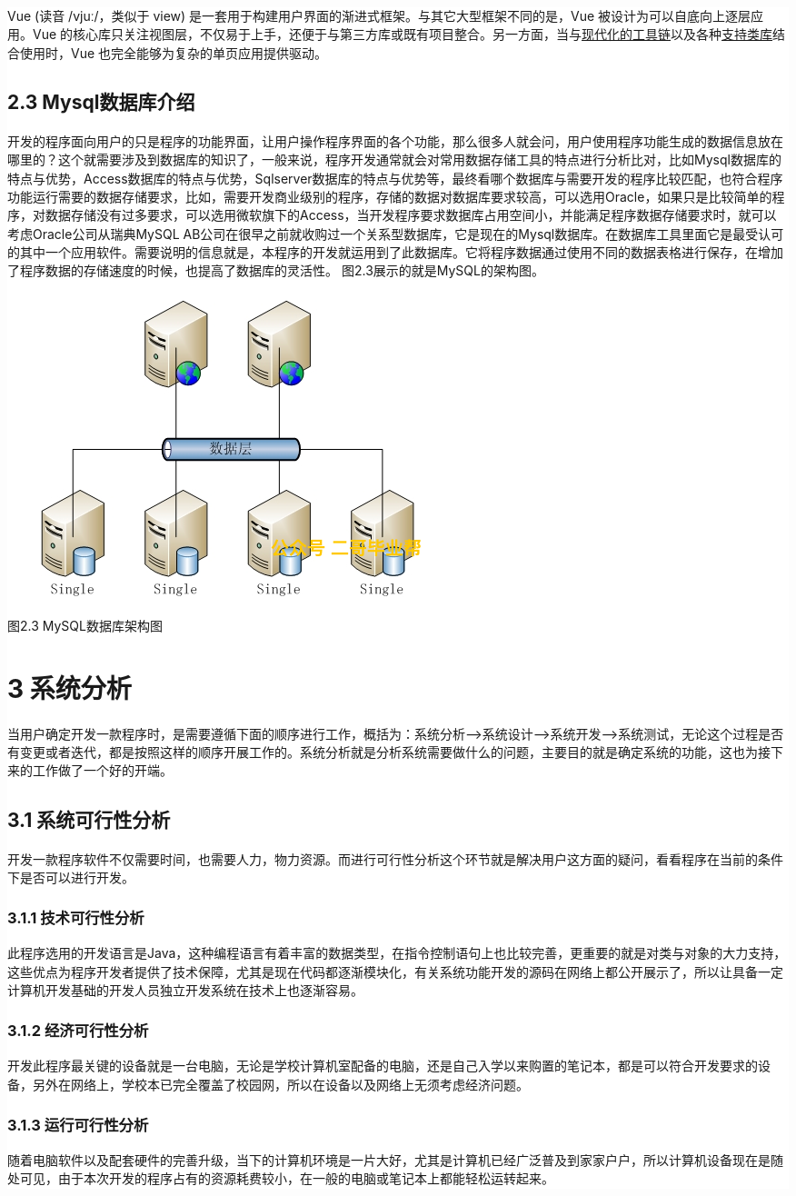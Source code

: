 Vue (读音 /vjuː/，类似于 view) 是一套用于构建用户界面的渐进式框架。与其它大型框架不同的是，Vue 被设计为可以自底向上逐层应用。Vue 的核心库只关注视图层，不仅易于上手，还便于与第三方库或既有项目整合。另一方面，当与[现代化的工具链](https://v2.cn.vuejs.org/v2/guide/single-file-components.html)以及各种[支持类库](https://github.com/vuejs/awesome-vue#libraries--plugins)结合使用时，Vue 也完全能够为复杂的单页应用提供驱动。

## 2.3 Mysql数据库介绍
开发的程序面向用户的只是程序的功能界面，让用户操作程序界面的各个功能，那么很多人就会问，用户使用程序功能生成的数据信息放在哪里的？这个就需要涉及到数据库的知识了，一般来说，程序开发通常就会对常用数据存储工具的特点进行分析比对，比如Mysql数据库的特点与优势，Access数据库的特点与优势，Sqlserver数据库的特点与优势等，最终看哪个数据库与需要开发的程序比较匹配，也符合程序功能运行需要的数据存储要求，比如，需要开发商业级别的程序，存储的数据对数据库要求较高，可以选用Oracle，如果只是比较简单的程序，对数据存储没有过多要求，可以选用微软旗下的Access，当开发程序要求数据库占用空间小，并能满足程序数据存储要求时，就可以考虑Oracle公司从瑞典MySQL AB公司在很早之前就收购过一个关系型数据库，它是现在的Mysql数据库。在数据库工具里面它是最受认可的其中一个应用软件。需要说明的信息就是，本程序的开发就运用到了此数据库。它将程序数据通过使用不同的数据表格进行保存，在增加了程序数据的存储速度的时候，也提高了数据库的灵活性。 图2.3展示的就是MySQL的架构图。

![](/images/0300stringboot/0395springboot/blog.001.png)

图2.3 MySQL数据库架构图



# 3 系统分析
当用户确定开发一款程序时，是需要遵循下面的顺序进行工作，概括为：系统分析-->系统设计-->系统开发-->系统测试，无论这个过程是否有变更或者迭代，都是按照这样的顺序开展工作的。系统分析就是分析系统需要做什么的问题，主要目的就是确定系统的功能，这也为接下来的工作做了一个好的开端。
## 3.1 系统可行性分析
开发一款程序软件不仅需要时间，也需要人力，物力资源。而进行可行性分析这个环节就是解决用户这方面的疑问，看看程序在当前的条件下是否可以进行开发。
### 3.1.1 技术可行性分析
此程序选用的开发语言是Java，这种编程语言有着丰富的数据类型，在指令控制语句上也比较完善，更重要的就是对类与对象的大力支持，这些优点为程序开发者提供了技术保障，尤其是现在代码都逐渐模块化，有关系统功能开发的源码在网络上都公开展示了，所以让具备一定计算机开发基础的开发人员独立开发系统在技术上也逐渐容易。
### 3.1.2 经济可行性分析
开发此程序最关键的设备就是一台电脑，无论是学校计算机室配备的电脑，还是自己入学以来购置的笔记本，都是可以符合开发要求的设备，另外在网络上，学校本已完全覆盖了校园网，所以在设备以及网络上无须考虑经济问题。
### 3.1.3 运行可行性分析
随着电脑软件以及配套硬件的完善升级，当下的计算机环境是一片大好，尤其是计算机已经广泛普及到家家户户，所以计算机设备现在是随处可见，由于本次开发的程序占有的资源耗费较小，在一般的电脑或笔记本上都能轻松运转起来。
